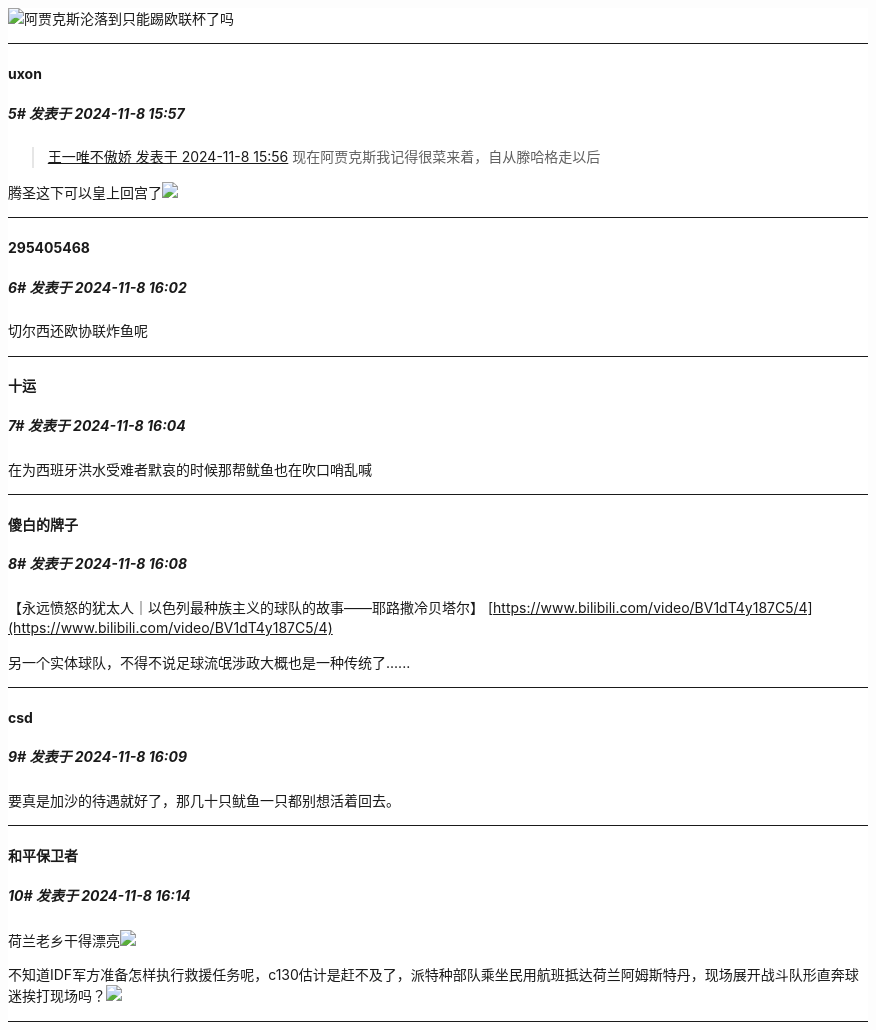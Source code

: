 <img src="https://static.saraba1st.com/image/smiley/face2017/067.png" referrerpolicy="no-referrer">阿贾克斯沦落到只能踢欧联杯了吗

*****

####  uxon  
##### 5#       发表于 2024-11-8 15:57

<blockquote><a href="httphttps://bbs.saraba1st.com/2b/forum.php?mod=redirect&amp;goto=findpost&amp;pid=66649097&amp;ptid=2206182" target="_blank">王一唯不傲娇 发表于 2024-11-8 15:56</a>
现在阿贾克斯我记得很菜来着，自从滕哈格走以后</blockquote>
腾圣这下可以皇上回宫了<img src="https://static.saraba1st.com/image/smiley/face2017/037.png" referrerpolicy="no-referrer">

*****

####  295405468  
##### 6#       发表于 2024-11-8 16:02

 切尔西还欧协联炸鱼呢 

*****

####  十运  
##### 7#       发表于 2024-11-8 16:04

在为西班牙洪水受难者默哀的时候那帮鱿鱼也在吹口哨乱喊

*****

####  傻白的牌子  
##### 8#       发表于 2024-11-8 16:08

【永远愤怒的犹太人｜以色列最种族主义的球队的故事——耶路撒冷贝塔尔】 
[https://www.bilibili.com/video/BV1dT4y187C5/4](https://www.bilibili.com/video/BV1dT4y187C5/4)

另一个实体球队，不得不说足球流氓涉政大概也是一种传统了......

*****

####  csd  
##### 9#       发表于 2024-11-8 16:09

要真是加沙的待遇就好了，那几十只鱿鱼一只都别想活着回去。

*****

####  和平保卫者  
##### 10#       发表于 2024-11-8 16:14

荷兰老乡干得漂亮<img src="https://static.saraba1st.com/image/smiley/face2017/067.png" referrerpolicy="no-referrer">

不知道IDF军方准备怎样执行救援任务呢，c130估计是赶不及了，派特种部队乘坐民用航班抵达荷兰阿姆斯特丹，现场展开战斗队形直奔球迷挨打现场吗？<img src="https://static.saraba1st.com/image/smiley/face2017/050.png" referrerpolicy="no-referrer">

*****
